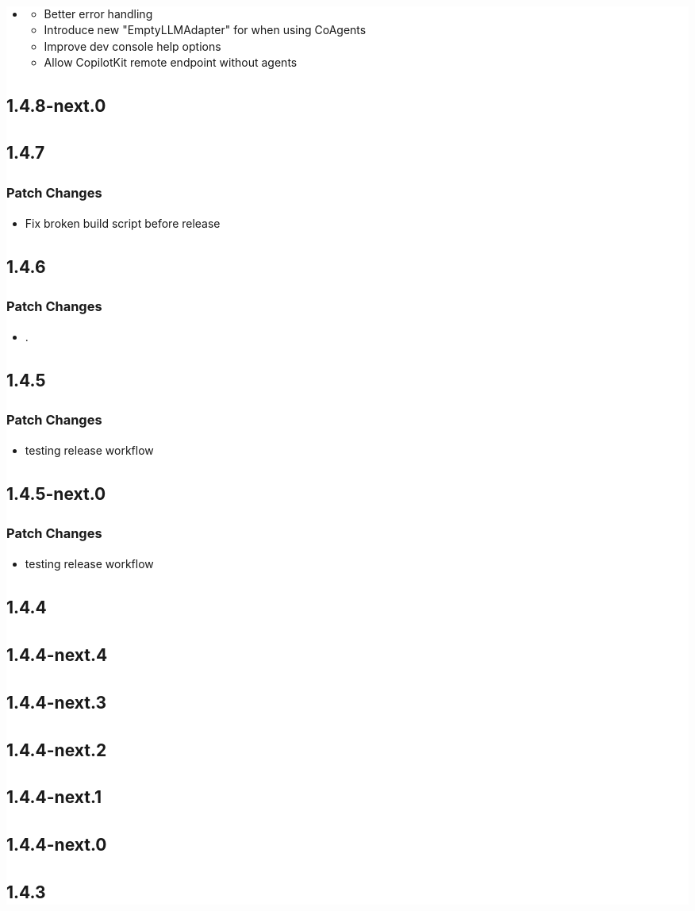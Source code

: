 - - Better error handling
  - Introduce new "EmptyLLMAdapter" for when using CoAgents
  - Improve dev console help options
  - Allow CopilotKit remote endpoint without agents

## 1.4.8-next.0

## 1.4.7

### Patch Changes

- Fix broken build script before release

## 1.4.6

### Patch Changes

- .

## 1.4.5

### Patch Changes

- testing release workflow

## 1.4.5-next.0

### Patch Changes

- testing release workflow

## 1.4.4

## 1.4.4-next.4

## 1.4.4-next.3

## 1.4.4-next.2

## 1.4.4-next.1

## 1.4.4-next.0

## 1.4.3

